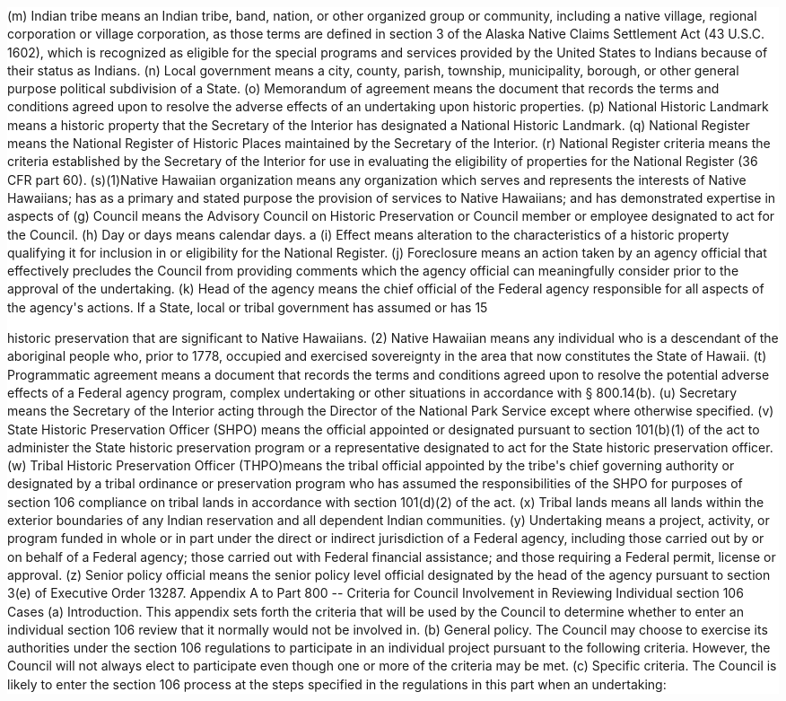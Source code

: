 (m) Indian tribe means an Indian tribe, band, nation, or other organized group or community, including a native village, regional corporation or village corporation, as those terms are defined in section 3 of the Alaska Native Claims Settlement Act (43 U.S.C. 1602), which is recognized as eligible for the special programs and services provided by the United States to Indians because of their status as Indians.
(n) Local government means a city, county, parish, township, municipality, borough, or other general purpose political subdivision of a State.
(o) Memorandum of agreement means the document that records the terms and conditions agreed upon to resolve the adverse effects of an undertaking upon historic properties.
(p) National Historic Landmark means a historic property that the Secretary of the Interior has designated a National Historic Landmark.
(q) National Register means the National Register of Historic Places maintained by the Secretary of the Interior.
(r) National Register criteria means the criteria established by the Secretary of the Interior for use in evaluating the eligibility of properties for the National Register (36 CFR part 60).
(s)(1)Native Hawaiian organization means any organization which serves and represents the interests of Native Hawaiians; has as a primary and stated purpose the provision of services to Native Hawaiians; and has demonstrated expertise in aspects of
(g) Council means the Advisory Council on Historic Preservation or Council member or employee designated to act for the Council.
(h) Day or days means calendar days.
a
(i) Effect means alteration to the characteristics of a historic property qualifying it for inclusion in or eligibility for the National Register.
(j) Foreclosure means an action taken by an agency official that effectively precludes the Council from providing comments which the agency official can meaningfully consider prior to the approval of the undertaking.
(k) Head of the agency means the chief official of the Federal agency responsible for all aspects of the agency's actions. If a State, local or tribal government has assumed or has
15

historic preservation that are significant to Native Hawaiians.
(2) Native Hawaiian means any individual who is a descendant of the aboriginal people who, prior to 1778, occupied and exercised sovereignty in the area that now constitutes the State of Hawaii.
(t) Programmatic agreement means a document that records the terms and conditions agreed upon to resolve the potential adverse effects of a Federal agency program, complex undertaking or other situations in accordance with § 800.14(b).
(u) Secretary means the Secretary of the Interior acting through the Director of the National Park Service except where otherwise specified.
(v) State Historic Preservation Officer (SHPO) means the official appointed or designated pursuant to section 101(b)(1) of the act to administer the State historic preservation program or a representative designated to act for the State historic preservation officer.
(w) Tribal Historic Preservation Officer (THPO)means the tribal official appointed by the tribe's chief governing authority or designated by a tribal ordinance or preservation program who has assumed the responsibilities of the SHPO for purposes of section 106 compliance on tribal lands in accordance with section 101(d)(2) of the act.
(x) Tribal lands means all lands within the exterior boundaries of any Indian reservation and all dependent Indian communities.
(y) Undertaking means a project, activity, or program funded in whole or in part under the direct or indirect jurisdiction of a Federal agency, including those carried out by or on behalf of a Federal agency; those carried out with Federal financial assistance; and those requiring a Federal permit, license or approval.
(z) Senior policy official means the senior policy level official designated by the head of the agency pursuant to section 3(e) of Executive Order 13287.
Appendix A to Part 800 -- Criteria for Council Involvement in Reviewing Individual section 106 Cases
(a) Introduction. This appendix sets forth the criteria that will be used by the Council to determine whether to enter an individual section 106 review that it normally would not be involved in.
(b) General policy. The Council may choose to exercise its authorities under
the section 106 regulations to participate in an individual project pursuant to the following criteria. However, the Council will not always elect to participate even though one or more of the criteria may be met.
(c) Specific criteria. The Council is likely to enter the section 106 process at the steps specified in the regulations in this part when an undertaking: